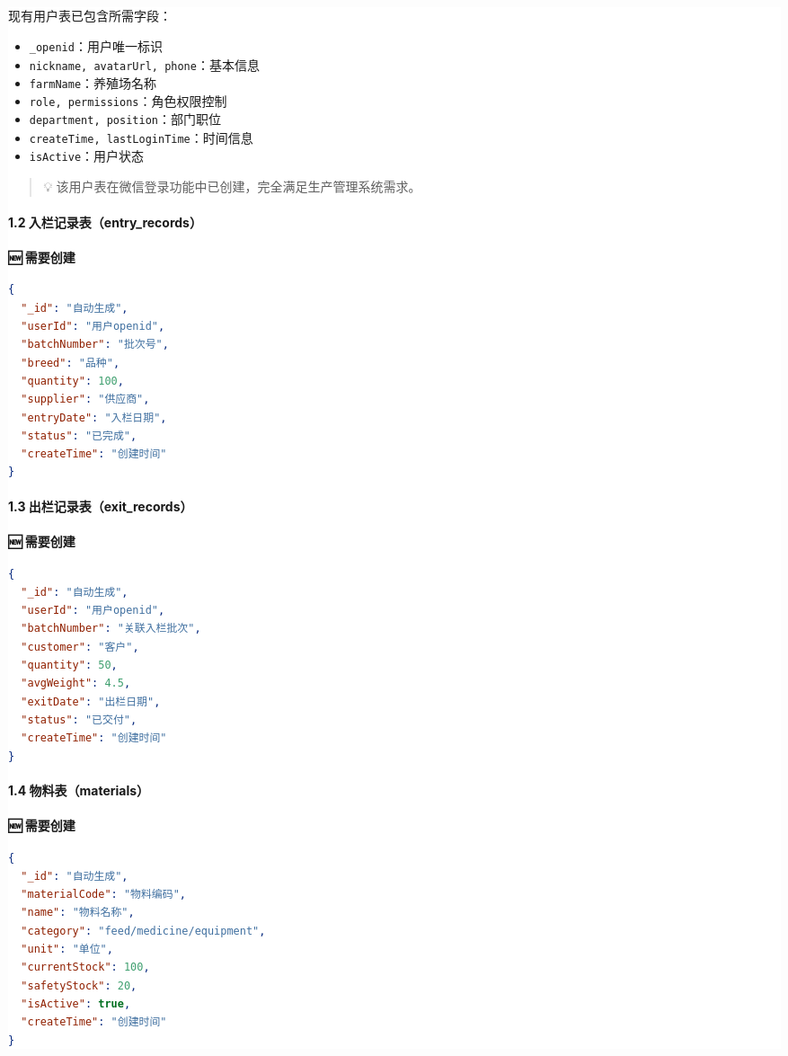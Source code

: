 现有用户表已包含所需字段：
- `_openid`：用户唯一标识
- `nickname, avatarUrl, phone`：基本信息  
- `farmName`：养殖场名称
- `role, permissions`：角色权限控制
- `department, position`：部门职位
- `createTime, lastLoginTime`：时间信息
- `isActive`：用户状态

> 💡 该用户表在微信登录功能中已创建，完全满足生产管理系统需求。

#### 1.2 入栏记录表（entry_records）
**🆕 需要创建**
```json
{
  "_id": "自动生成",
  "userId": "用户openid",
  "batchNumber": "批次号",
  "breed": "品种",
  "quantity": 100,
  "supplier": "供应商",
  "entryDate": "入栏日期",
  "status": "已完成",
  "createTime": "创建时间"
}
```

#### 1.3 出栏记录表（exit_records）
**🆕 需要创建**
```json
{
  "_id": "自动生成",
  "userId": "用户openid",
  "batchNumber": "关联入栏批次",
  "customer": "客户",
  "quantity": 50,
  "avgWeight": 4.5,
  "exitDate": "出栏日期",
  "status": "已交付",
  "createTime": "创建时间"
}
```

#### 1.4 物料表（materials）
**🆕 需要创建**
```json
{
  "_id": "自动生成",
  "materialCode": "物料编码",
  "name": "物料名称",
  "category": "feed/medicine/equipment",
  "unit": "单位",
  "currentStock": 100,
  "safetyStock": 20,
  "isActive": true,
  "createTime": "创建时间"
}
```
